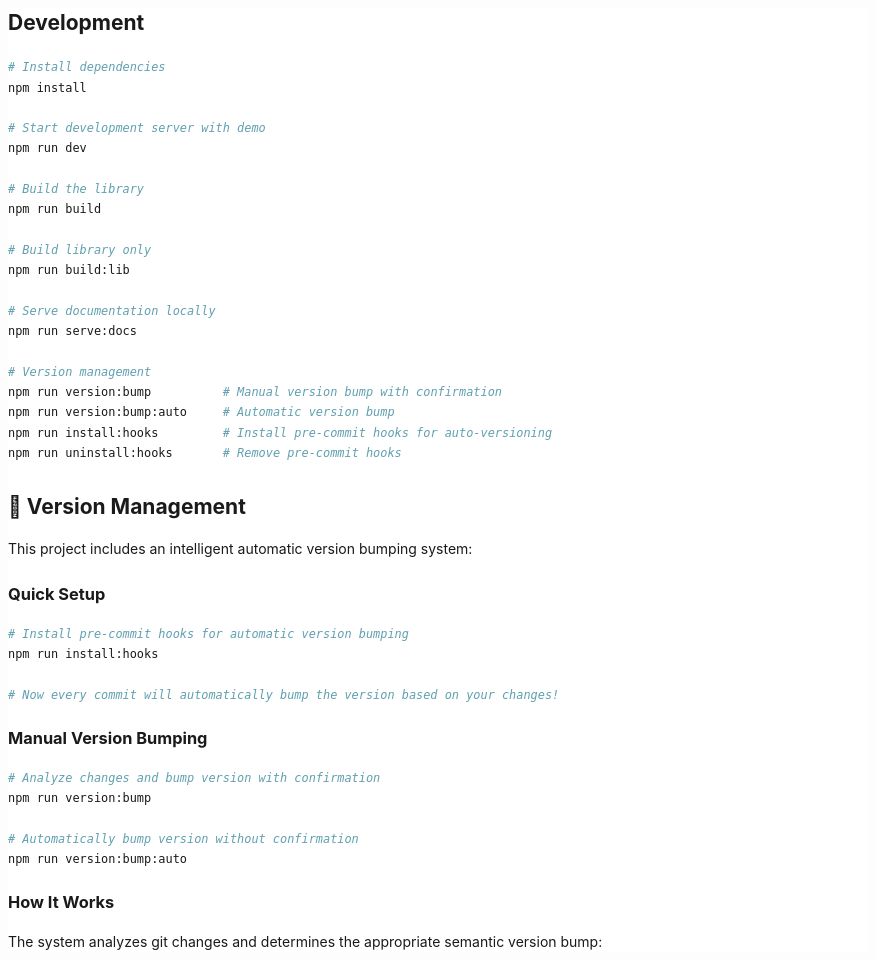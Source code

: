 ## Development

```bash
# Install dependencies
npm install

# Start development server with demo
npm run dev

# Build the library
npm run build

# Build library only
npm run build:lib

# Serve documentation locally
npm run serve:docs

# Version management
npm run version:bump          # Manual version bump with confirmation
npm run version:bump:auto     # Automatic version bump
npm run install:hooks         # Install pre-commit hooks for auto-versioning
npm run uninstall:hooks       # Remove pre-commit hooks
```

## 🔧 Version Management

This project includes an intelligent automatic version bumping system:

### Quick Setup

```bash
# Install pre-commit hooks for automatic version bumping
npm run install:hooks

# Now every commit will automatically bump the version based on your changes!
```

### Manual Version Bumping

```bash
# Analyze changes and bump version with confirmation
npm run version:bump

# Automatically bump version without confirmation  
npm run version:bump:auto
```

### How It Works

The system analyzes git changes and determines the appropriate semantic version bump:
